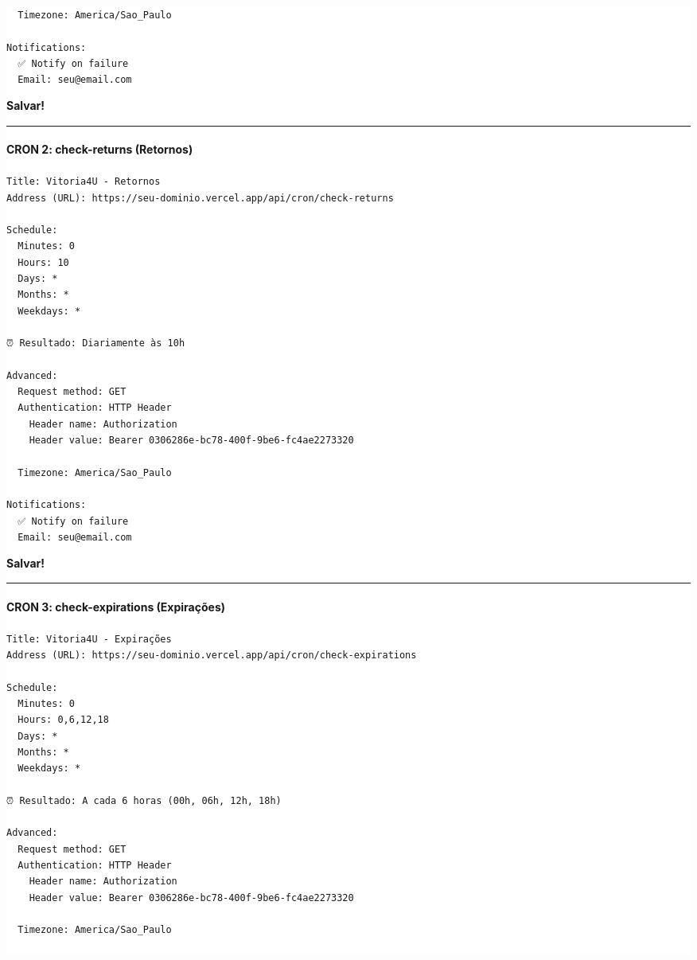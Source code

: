 ```
  Timezone: America/Sao_Paulo
  
Notifications:
  ✅ Notify on failure
  Email: seu@email.com
```

**Salvar!**

---

#### CRON 2: check-returns (Retornos)

```
Title: Vitoria4U - Retornos
Address (URL): https://seu-dominio.vercel.app/api/cron/check-returns

Schedule:
  Minutes: 0
  Hours: 10
  Days: *
  Months: *
  Weekdays: *
  
⏰ Resultado: Diariamente às 10h

Advanced:
  Request method: GET
  Authentication: HTTP Header
    Header name: Authorization
    Header value: Bearer 0306286e-bc78-400f-9be6-fc4ae2273320
    
  Timezone: America/Sao_Paulo
  
Notifications:
  ✅ Notify on failure
  Email: seu@email.com
```

**Salvar!**

---

#### CRON 3: check-expirations (Expirações)

```
Title: Vitoria4U - Expirações
Address (URL): https://seu-dominio.vercel.app/api/cron/check-expirations

Schedule:
  Minutes: 0
  Hours: 0,6,12,18
  Days: *
  Months: *
  Weekdays: *
  
⏰ Resultado: A cada 6 horas (00h, 06h, 12h, 18h)

Advanced:
  Request method: GET
  Authentication: HTTP Header
    Header name: Authorization
    Header value: Bearer 0306286e-bc78-400f-9be6-fc4ae2273320
    
  Timezone: America/Sao_Paulo
  
```